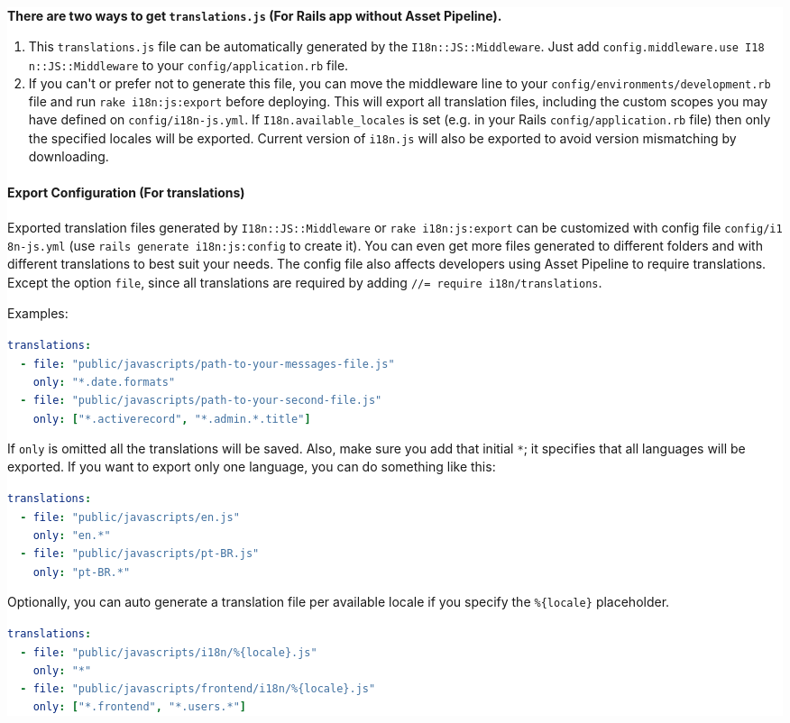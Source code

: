 **There are two ways to get `translations.js` (For Rails app without Asset
Pipeline).**

1. This `translations.js` file can be automatically generated by the
   `I18n::JS::Middleware`. Just add `config.middleware.use I18n::JS::Middleware`
   to your `config/application.rb` file.
2. If you can't or prefer not to generate this file, you can move the middleware
   line to your `config/environments/development.rb` file and run
   `rake i18n:js:export` before deploying. This will export all translation
   files, including the custom scopes you may have defined on
   `config/i18n-js.yml`. If `I18n.available_locales` is set (e.g. in your Rails
   `config/application.rb` file) then only the specified locales will be
   exported. Current version of `i18n.js` will also be exported to avoid version
   mismatching by downloading.

#### Export Configuration (For translations)

Exported translation files generated by `I18n::JS::Middleware` or
`rake i18n:js:export` can be customized with config file `config/i18n-js.yml`
(use `rails generate i18n:js:config` to create it). You can even get more files
generated to different folders and with different translations to best suit your
needs. The config file also affects developers using Asset Pipeline to require
translations. Except the option `file`, since all translations are required by
adding `//= require i18n/translations`.

Examples:

```yaml
translations:
  - file: "public/javascripts/path-to-your-messages-file.js"
    only: "*.date.formats"
  - file: "public/javascripts/path-to-your-second-file.js"
    only: ["*.activerecord", "*.admin.*.title"]
```

If `only` is omitted all the translations will be saved. Also, make sure you add
that initial `*`; it specifies that all languages will be exported. If you want
to export only one language, you can do something like this:

```yaml
translations:
  - file: "public/javascripts/en.js"
    only: "en.*"
  - file: "public/javascripts/pt-BR.js"
    only: "pt-BR.*"
```

Optionally, you can auto generate a translation file per available locale if you
specify the `%{locale}` placeholder.

```yaml
translations:
  - file: "public/javascripts/i18n/%{locale}.js"
    only: "*"
  - file: "public/javascripts/frontend/i18n/%{locale}.js"
    only: ["*.frontend", "*.users.*"]
```
